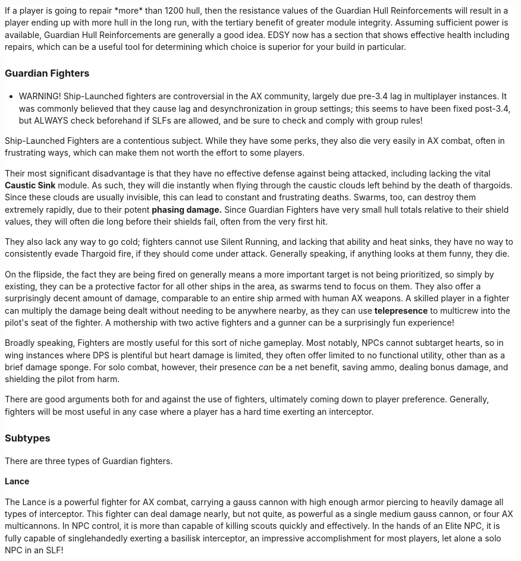 If a player is going to repair \*more\* than 1200 hull, then the resistance values of the Guardian Hull Reinforcements will result in a player ending up with more hull in the long run, with the tertiary benefit of greater module integrity. Assuming sufficient power is available, Guardian Hull Reinforcements are generally a good idea. EDSY now has a section that shows effective health including repairs, which can be a useful tool for determining which choice is superior for your build in particular.

### Guardian Fighters

- WARNING! Ship-Launched fighters are controversial in the AX community, largely due pre-3.4 lag in multiplayer instances. It was commonly believed that they cause lag and desynchronization in group settings; this seems to have been fixed post-3.4, but ALWAYS check beforehand if SLFs are allowed, and be sure to check and comply with group rules!

Ship-Launched Fighters are a contentious subject. While they have some perks, they also die very easily in AX combat, often in frustrating ways, which can make them not worth the effort to some players. 

Their most significant disadvantage is that they have no effective defense against being attacked, including lacking the vital **Caustic Sink** module. As such, they will die instantly when flying through the caustic clouds left behind by the death of thargoids. Since these clouds are usually invisible, this can lead to constant and frustrating deaths. Swarms, too, can destroy them extremely rapidly, due to their potent **phasing damage.** Since Guardian Fighters have very small hull totals relative to their shield values, they will often die long before their shields fail, often from the very first hit. 

They also lack any way to go cold; fighters cannot use Silent Running, and lacking that ability and heat sinks, they have no way to consistently evade Thargoid fire, if they should come under attack. Generally speaking, if anything looks at them funny, they die.

On the flipside, the fact they are being fired on generally means a more important target is not being prioritized, so simply by existing, they can be a protective factor for all other ships in the area, as swarms tend to focus on them. They also offer a surprisingly decent amount of damage, comparable to an entire ship armed with human AX weapons. A skilled player in a fighter can multiply the damage being dealt without needing to be anywhere nearby, as they can use **telepresence** to multicrew into the pilot's seat of the fighter. A mothership with two active fighters and a gunner can be a surprisingly fun experience!

Broadly speaking, Fighters are mostly useful for this sort of niche gameplay. Most notably, NPCs cannot subtarget hearts, so in wing instances where DPS is plentiful but heart damage is limited, they often offer limited to no functional utility, other than as a brief damage sponge. For solo combat, however, their presence *can* be a net benefit, saving ammo, dealing bonus damage, and shielding the pilot from harm.

There are good arguments both for and against the use of fighters, ultimately coming down to player preference. Generally, fighters will be most useful in any case where a player has a hard time exerting an interceptor.  

### Subtypes

There are three types of Guardian fighters.

**Lance**

The Lance is a powerful fighter for AX combat, carrying a gauss cannon with high enough armor piercing to heavily damage all types of interceptor. This fighter can deal damage nearly, but not quite, as powerful as a single medium gauss cannon, or four AX multicannons. In NPC control, it is more than capable of killing scouts quickly and effectively. In the hands of an Elite NPC, it is fully capable of singlehandedly exerting a basilisk interceptor, an impressive accomplishment for most players, let alone a solo NPC in an SLF! 
